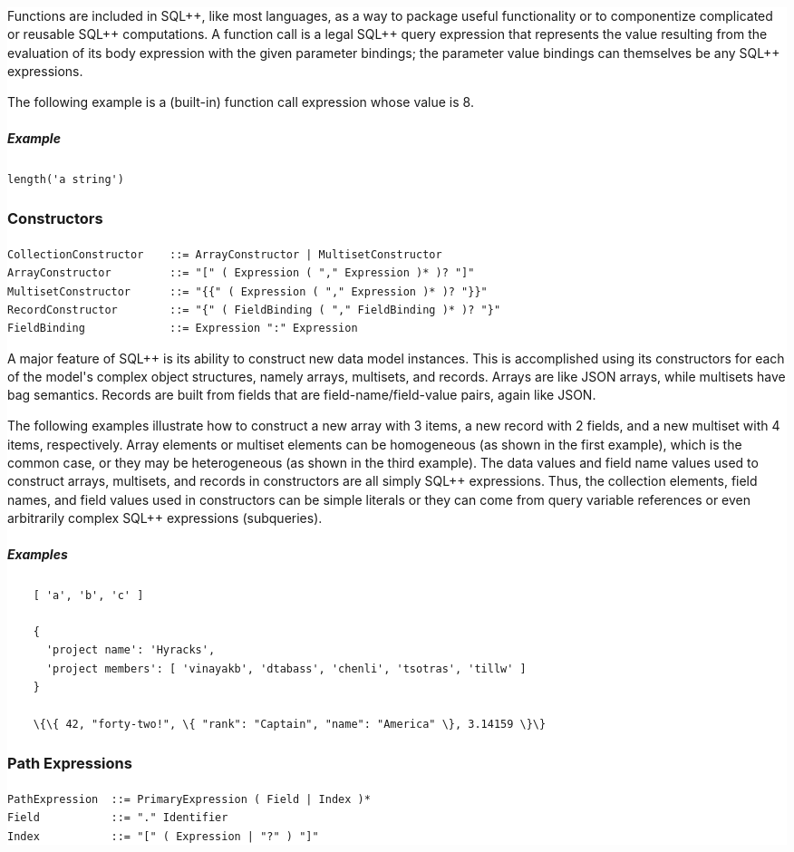 Functions are included in SQL++, like most languages, as a way to package useful functionality or to componentize complicated or reusable SQL++ computations. A function call is a legal SQL++ query expression that represents the value resulting from the evaluation of its body expression with the given parameter bindings; the parameter value bindings can themselves be any SQL++ expressions.

The following example is a (built-in) function call expression whose value is 8.

##### Example

    length('a string')

### <a id="Constructors">Constructors</a>

    CollectionConstructor    ::= ArrayConstructor | MultisetConstructor
    ArrayConstructor         ::= "[" ( Expression ( "," Expression )* )? "]"
    MultisetConstructor      ::= "{{" ( Expression ( "," Expression )* )? "}}"
    RecordConstructor        ::= "{" ( FieldBinding ( "," FieldBinding )* )? "}"
    FieldBinding             ::= Expression ":" Expression

A major feature of SQL++ is its ability to construct new data model instances. This is accomplished using its constructors
for each of the model's complex object structures, namely arrays, multisets, and records.
Arrays are like JSON arrays, while multisets have bag semantics.
Records are built from fields that are field-name/field-value pairs, again like JSON.

The following examples illustrate how to construct a new array with 3 items, a new record with 2 fields,
and a new multiset with 4 items, respectively. Array elements or multiset elements can be homogeneous (as shown in
the first example),
which is the common case, or they may be heterogeneous (as shown in the third example). The data values and field name values
used to construct arrays, multisets, and records in constructors are all simply SQL++ expressions. Thus, the collection elements,
field names, and field values used in constructors can be simple literals or they can come from query variable references
or even arbitrarily complex SQL++ expressions (subqueries).

##### Examples
```
    [ 'a', 'b', 'c' ]

    {
      'project name': 'Hyracks',
      'project members': [ 'vinayakb', 'dtabass', 'chenli', 'tsotras', 'tillw' ]
    }

    \{\{ 42, "forty-two!", \{ "rank": "Captain", "name": "America" \}, 3.14159 \}\}
```

### <a id="Path_expressions">Path Expressions</a>

    PathExpression  ::= PrimaryExpression ( Field | Index )*
    Field           ::= "." Identifier
    Index           ::= "[" ( Expression | "?" ) "]"
